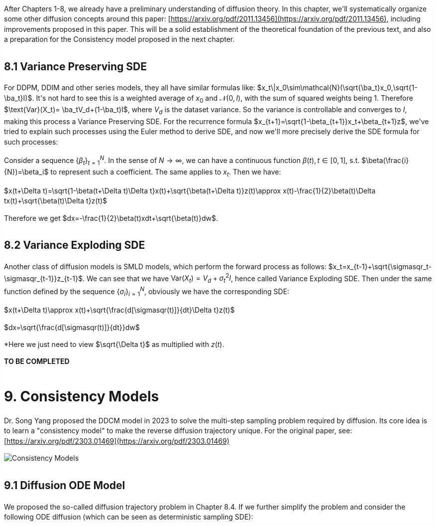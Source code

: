 After Chapters 1-8, we already have a preliminary understanding of diffusion theory. In this chapter, we'll systematically organize some other diffusion concepts around this paper: [https://arxiv.org/pdf/2011.13456](https://arxiv.org/pdf/2011.13456), including improvements proposed in this paper. This will be a solid establishment of the theoretical foundation of the previous text, and also a preparation for the Consistency model proposed in the next chapter.

## 8.1 Variance Preserving SDE

For DDPM, DDIM and other series models, they all have similar formulas like: $x_t\|x_0\sim\mathcal{N}(\sqrt{\ba_t}x_0,\sqrt{1-\ba_t}I)$. It's not hard to see this is a weighted average of $x_0$ and $\mathcal{N}(0,I)$, with the sum of squared weights being 1. Therefore $\text{Var}(X_t)= \ba_tV_d+(1-\ba_t)I$, where $V_d$ is the dataset variance. So the variance is controllable and converges to $I$, making this process a Variance Preserving SDE. For the recurrence formula $x_{t+1}=\sqrt{1-\beta_{t+1}}x_t+\beta_{t+1}z$, we've tried to explain such processes using the Euler method to derive SDE, and now we'll more precisely derive the SDE formula for such processes:

Consider a sequence $\{\beta_t\}_{t=1}^N$. In the sense of $N\to\infty$, we can have a continuous function $\beta(t), t\in[0,1]$, s.t. $\beta(\frac{i}{N})=\beta_i$ to represent such a coefficient. The same applies to $x_t$. Then we have:

$x(t+\Delta t)=\sqrt{1-\beta(t+\Delta t)\Delta t}x(t)+\sqrt{\beta(t+\Delta t)}z(t)\approx x(t)-\frac{1}{2}\beta(t)\Delta tx(t)+\sqrt{\beta(t)\Delta t}z(t)$

Therefore we get $dx=-\frac{1}{2}\beta(t)xdt+\sqrt{\beta(t)}dw$.

## 8.2 Variance Exploding SDE

Another class of diffusion models is SMLD models, which perform the forward process as follows: $x_t=x_{t-1}+\sqrt{\sigmasqr_t-\sigmasqr_{t-1}}z_{t-1}$. We can see that we have $\text{Var}(X_t)= V_d+\sigma_t^2I$, hence called Variance Exploding SDE. Then under the same function defined by the sequence $\{\sigma_i\}_{i=1}^N$, obviously we have the corresponding SDE:

$x(t+\Delta t)\approx x(t)+\sqrt{\frac{d[\sigmasqr(t)]}{dt}\Delta t}z(t)$

$dx=\sqrt{\frac{d[\sigmasqr(t)]}{dt}}dw$

*Here we just need to view $\sqrt{\Delta t}$ as multiplied with $z(t)$.

**TO BE COMPLETED**

# 9. Consistency Models

Dr. Song Yang proposed the DDCM model in 2023 to solve the multi-step sampling problem required by diffusion. Its core idea is to learn a "consistency model" to make the reverse diffusion trajectory unique. For the original paper, see: [https://arxiv.org/pdf/2303.01469](https://arxiv.org/pdf/2303.01469)

![Consistency Models](https://cdn.nlark.com/yuque/0/2024/png/47623559/1729167305593-8df623d8-7912-47a9-9af0-92a68ba237d9.png)

## 9.1 Diffusion ODE Model

We proposed the so-called diffusion trajectory problem in Chapter 8.4. If we further simplify the problem and consider the following ODE diffusion (which can be seen as deterministic sampling SDE):
